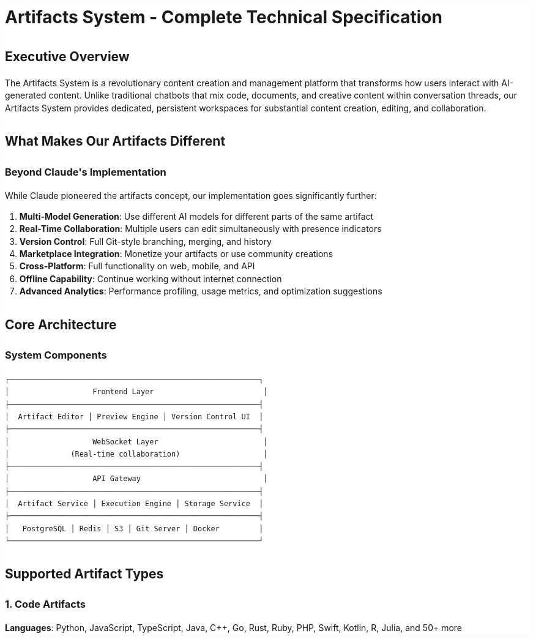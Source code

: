 # Artifacts System - Complete Technical Specification

## Executive Overview

The Artifacts System is a revolutionary content creation and management platform that transforms how users interact with AI-generated content. Unlike traditional chatbots that mix code, documents, and creative content within conversation threads, our Artifacts System provides dedicated, persistent workspaces for substantial content creation, editing, and collaboration.

## What Makes Our Artifacts Different

### Beyond Claude's Implementation
While Claude pioneered the artifacts concept, our implementation goes significantly further:

1. **Multi-Model Generation**: Use different AI models for different parts of the same artifact
2. **Real-Time Collaboration**: Multiple users can edit simultaneously with presence indicators
3. **Version Control**: Full Git-style branching, merging, and history
4. **Marketplace Integration**: Monetize your artifacts or use community creations
5. **Cross-Platform**: Full functionality on web, mobile, and API
6. **Offline Capability**: Continue working without internet connection
7. **Advanced Analytics**: Performance profiling, usage metrics, and optimization suggestions

## Core Architecture

### System Components

```
┌─────────────────────────────────────────────────────────┐
│                   Frontend Layer                         │
├─────────────────────────────────────────────────────────┤
│  Artifact Editor │ Preview Engine │ Version Control UI  │
├─────────────────────────────────────────────────────────┤
│                   WebSocket Layer                        │
│              (Real-time collaboration)                   │
├─────────────────────────────────────────────────────────┤
│                   API Gateway                            │
├─────────────────────────────────────────────────────────┤
│  Artifact Service │ Execution Engine │ Storage Service  │
├─────────────────────────────────────────────────────────┤
│   PostgreSQL │ Redis │ S3 │ Git Server │ Docker         │
└─────────────────────────────────────────────────────────┘
```

## Supported Artifact Types

### 1. Code Artifacts
**Languages**: Python, JavaScript, TypeScript, Java, C++, Go, Rust, Ruby, PHP, Swift, Kotlin, R, Julia, and 50+ more
